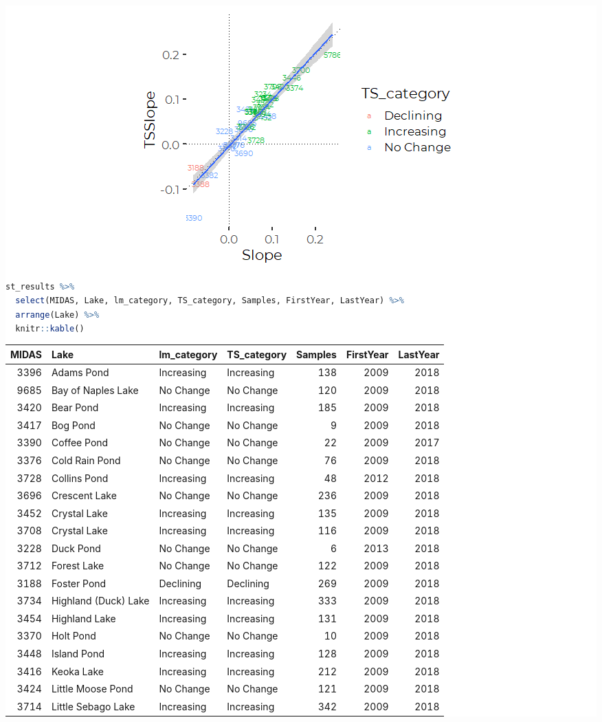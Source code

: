 <img src="Secchi_Trend_Analysis_files/figure-gfm/unnamed-chunk-27-1.png" style="display: block; margin: auto;" />

``` r
st_results %>%
  select(MIDAS, Lake, lm_category, TS_category, Samples, FirstYear, LastYear) %>%
  arrange(Lake) %>%
  knitr::kable()
```

| MIDAS | Lake                 | lm\_category | TS\_category | Samples | FirstYear | LastYear |
|------:|:---------------------|:-------------|:-------------|--------:|----------:|---------:|
|  3396 | Adams Pond           | Increasing   | Increasing   |     138 |      2009 |     2018 |
|  9685 | Bay of Naples Lake   | No Change    | No Change    |     120 |      2009 |     2018 |
|  3420 | Bear Pond            | Increasing   | Increasing   |     185 |      2009 |     2018 |
|  3417 | Bog Pond             | No Change    | No Change    |       9 |      2009 |     2018 |
|  3390 | Coffee Pond          | No Change    | No Change    |      22 |      2009 |     2017 |
|  3376 | Cold Rain Pond       | No Change    | No Change    |      76 |      2009 |     2018 |
|  3728 | Collins Pond         | Increasing   | Increasing   |      48 |      2012 |     2018 |
|  3696 | Crescent Lake        | No Change    | No Change    |     236 |      2009 |     2018 |
|  3452 | Crystal Lake         | Increasing   | Increasing   |     135 |      2009 |     2018 |
|  3708 | Crystal Lake         | Increasing   | Increasing   |     116 |      2009 |     2018 |
|  3228 | Duck Pond            | No Change    | No Change    |       6 |      2013 |     2018 |
|  3712 | Forest Lake          | No Change    | No Change    |     122 |      2009 |     2018 |
|  3188 | Foster Pond          | Declining    | Declining    |     269 |      2009 |     2018 |
|  3734 | Highland (Duck) Lake | Increasing   | Increasing   |     333 |      2009 |     2018 |
|  3454 | Highland Lake        | Increasing   | Increasing   |     131 |      2009 |     2018 |
|  3370 | Holt Pond            | No Change    | No Change    |      10 |      2009 |     2018 |
|  3448 | Island Pond          | Increasing   | Increasing   |     128 |      2009 |     2018 |
|  3416 | Keoka Lake           | Increasing   | Increasing   |     212 |      2009 |     2018 |
|  3424 | Little Moose Pond    | No Change    | No Change    |     121 |      2009 |     2018 |
|  3714 | Little Sebago Lake   | Increasing   | Increasing   |     342 |      2009 |     2018 |